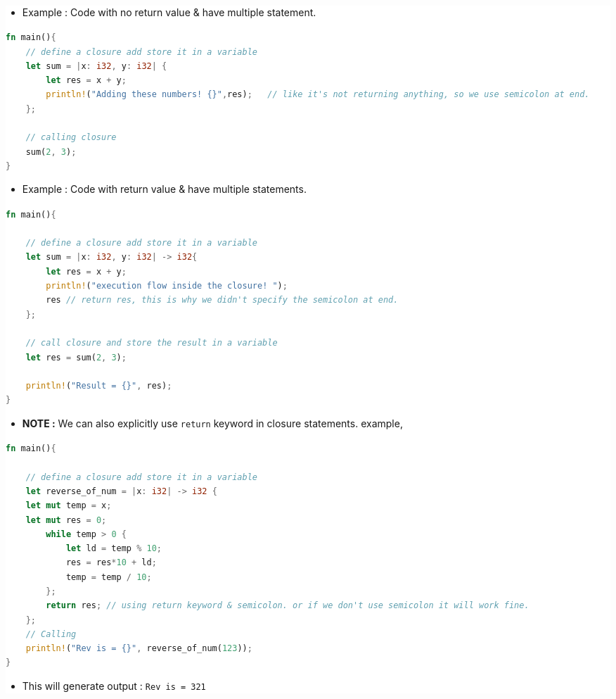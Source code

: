 * Example : Code with no return value & have multiple statement.

```rust
fn main(){
    // define a closure add store it in a variable
    let sum = |x: i32, y: i32| {
        let res = x + y;
        println!("Adding these numbers! {}",res);   // like it's not returning anything, so we use semicolon at end.
    };

    // calling closure
    sum(2, 3);
}
```

* Example : Code with return value & have multiple statements.

```rust
fn main(){

    // define a closure add store it in a variable
    let sum = |x: i32, y: i32| -> i32{
        let res = x + y; 
        println!("execution flow inside the closure! ");
        res // return res, this is why we didn't specify the semicolon at end.
    };

    // call closure and store the result in a variable
    let res = sum(2, 3);

    println!("Result = {}", res);
}
```
* **NOTE :** We can also explicitly use `return` keyword in closure statements. example,

```rust
fn main(){

    // define a closure add store it in a variable
    let reverse_of_num = |x: i32| -> i32 {
    let mut temp = x;
    let mut res = 0;
        while temp > 0 {
            let ld = temp % 10;
            res = res*10 + ld;
            temp = temp / 10;
        };
        return res; // using return keyword & semicolon. or if we don't use semicolon it will work fine.
    };
    // Calling 
    println!("Rev is = {}", reverse_of_num(123));
}
```
* This will generate output : `Rev is = 321`

